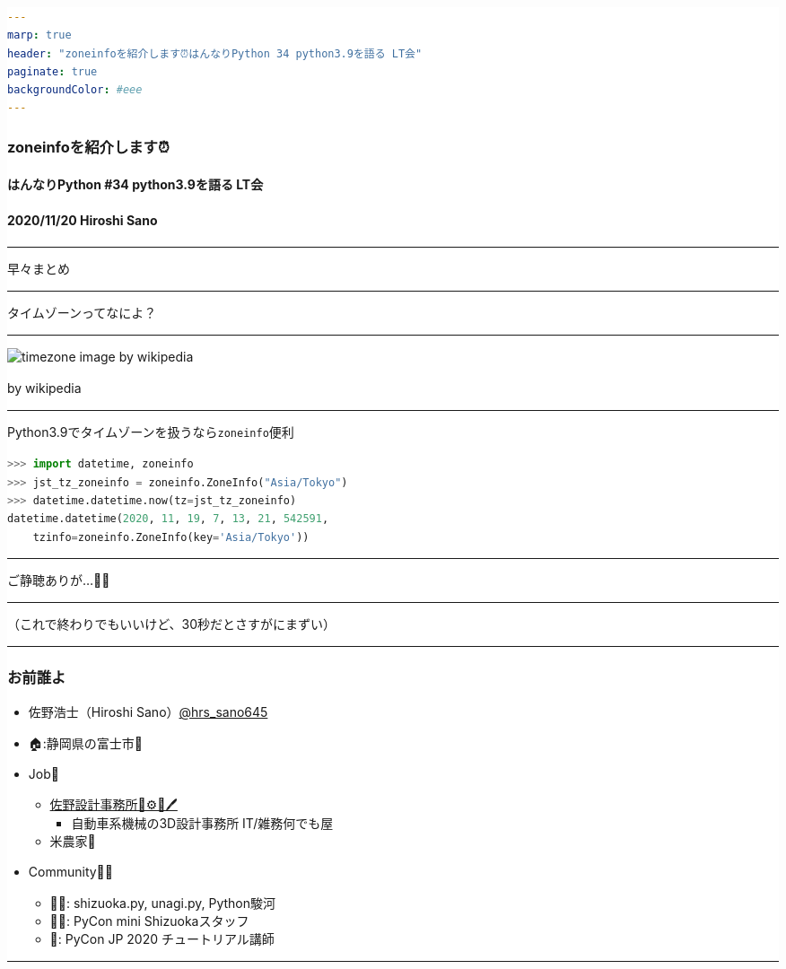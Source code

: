 ```yaml
---
marp: true
header: "zoneinfoを紹介します⏰はんなりPython 34 python3.9を語る LT会"
paginate: true
backgroundColor: #eee
---
```


### zoneinfoを紹介します⏰

#### はんなりPython #34 python3.9を語る LT会

#### 2020/11/20 Hiroshi Sano

---

早々まとめ

---

タイムゾーンってなによ？

---

![timezone image by wikipedia](https://upload.wikimedia.org/wikipedia/commons/thumb/8/88/World_Time_Zones_Map.png/640px-World_Time_Zones_Map.png)

by wikipedia

---

Python3.9でタイムゾーンを扱うなら`zoneinfo`便利

```python
>>> import datetime, zoneinfo
>>> jst_tz_zoneinfo = zoneinfo.ZoneInfo("Asia/Tokyo")
>>> datetime.datetime.now(tz=jst_tz_zoneinfo)
datetime.datetime(2020, 11, 19, 7, 13, 21, 542591, 
    tzinfo=zoneinfo.ZoneInfo(key='Asia/Tokyo'))
```

---

ご静聴ありが…🙇‍♂️

---

（これで終わりでもいいけど、30秒だとさすがにまずい）

---

### お前誰よ

- 佐野浩士（Hiroshi Sano）[@hrs_sano645](https://twitter.com/hrs_sano645)
- 🏠:静岡県の富士市🗻

- Job💼
  - [佐野設計事務所🚗⚙️📏🖊️](https://sano-design.info) 
    - 自動車系機械の3D設計事務所 IT/雑務何でも屋
  - 米農家🌾
- Community🧑‍💻
  - 🗻🐍: shizuoka.py, unagi.py, Python駿河
  - 🗻🐍: PyCon mini Shizuokaスタッフ
  - 🐍: PyCon JP 2020 チュートリアル講師

---
